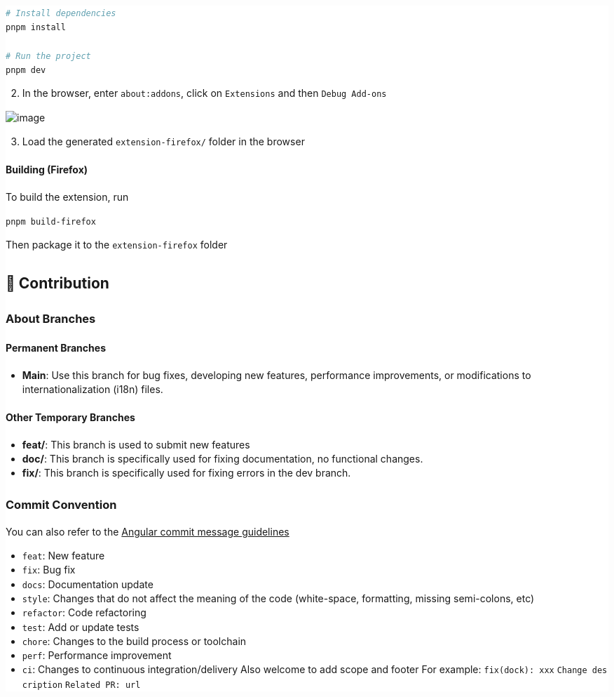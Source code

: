 ```bash
# Install dependencies
pnpm install

# Run the project
pnpm dev
```

2. In the browser, enter `about:addons`, click on `Extensions` and then `Debug Add-ons`

<img width="655" alt="image" src="https://github.com/hakadao/BewlyBewly/assets/33394391/7c49e4ca-2a87-4c56-bc00-3259d6eba128">

3. Load the generated `extension-firefox/` folder in the browser

#### Building (Firefox)

To build the extension, run

```bash
pnpm build-firefox
```

Then package it to the `extension-firefox` folder

## 🤝 Contribution

### About Branches

#### Permanent Branches

- **Main**: Use this branch for bug fixes, developing new features, performance improvements, or modifications to internationalization (i18n) files.

#### Other Temporary Branches

- **feat/**: This branch is used to submit new features
- **doc/**: This branch is specifically used for fixing documentation, no functional changes.
- **fix/**: This branch is specifically used for fixing errors in the dev branch.

### Commit Convention

You can also refer to the [Angular commit message guidelines](https://github.com/angular/angular/blob/22b96b9/CONTRIBUTING.md#-commit-message-guidelines)

- `feat`: New feature
- `fix`: Bug fix
- `docs`: Documentation update
- `style`: Changes that do not affect the meaning of the code (white-space, formatting, missing semi-colons, etc)
- `refactor`: Code refactoring
- `test`: Add or update tests
- `chore`: Changes to the build process or toolchain
- `perf`: Performance improvement
- `ci`: Changes to continuous integration/delivery
Also welcome to add scope and footer
For example:
`fix(dock): xxx`
`Change description`
`Related PR: url`
